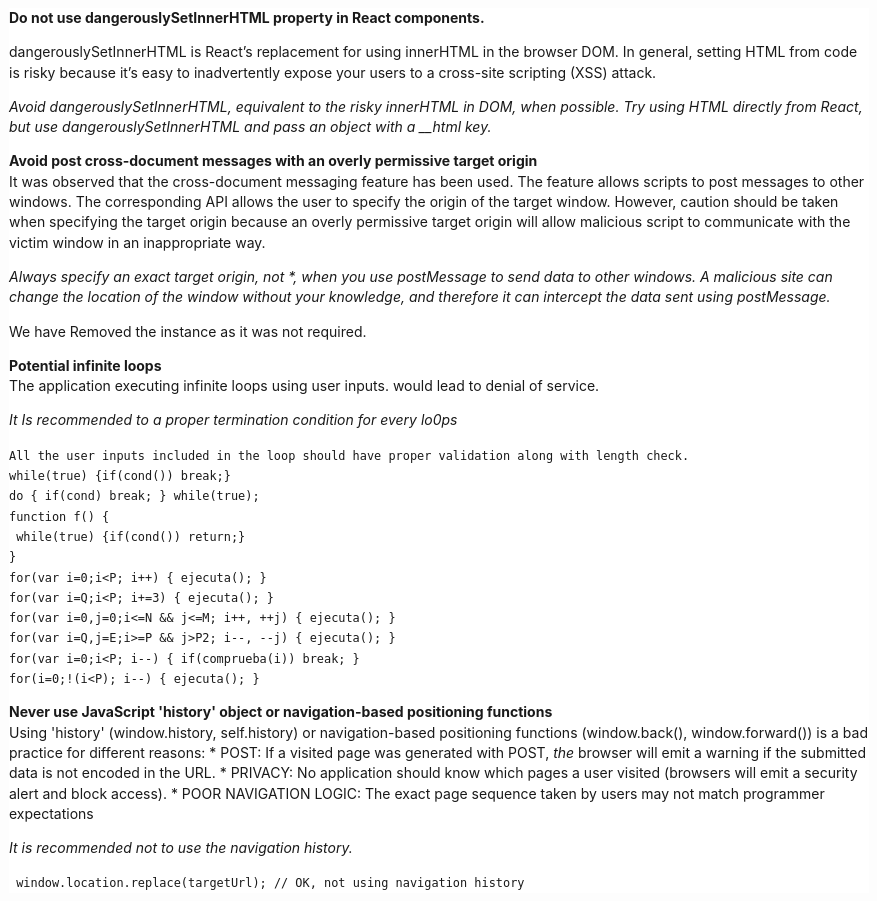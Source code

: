 **Do not use dangerouslySetInnerHTML property in React components.**

dangerouslySetInnerHTML is React’s replacement for using innerHTML in the browser DOM. In general, setting HTML from code is risky because it’s easy to inadvertently expose your users to a cross-site scripting (XSS) attack.

_Avoid dangerouslySetInnerHTML, equivalent to the risky innerHTML in DOM, when possible. Try using HTML directly from React, but use dangerouslySetInnerHTML and pass an object with a \_\_html key._

**Avoid post cross-document messages with an overly permissive target origin**\
It was observed that the cross-document messaging feature has been used. The feature allows scripts to post messages to other windows. The corresponding API allows the user to specify the origin of the target window. However, caution should be taken when specifying the target origin because an overly permissive target origin will allow malicious script to communicate with the victim window in an inappropriate way.

_Always specify an exact target origin, not \*, when you use postMessage to send data to other windows. A malicious site can change the location of the window without your knowledge, and therefore it can intercept the data sent using postMessage._

We have Removed the instance as it was not required.

**Potential infinite loops**\
The application executing infinite loops using user inputs. would lead to denial of service.

_It Is recommended to a proper termination condition for every lo0ps_

```
All the user inputs included in the loop should have proper validation along with length check. 
while(true) {if(cond()) break;}
do { if(cond) break; } while(true);
function f() {
 while(true) {if(cond()) return;}
}
for(var i=0;i<P; i++) { ejecuta(); }
for(var i=Q;i<P; i+=3) { ejecuta(); }
for(var i=0,j=0;i<=N && j<=M; i++, ++j) { ejecuta(); }
for(var i=Q,j=E;i>=P && j>P2; i--, --j) { ejecuta(); }
for(var i=0;i<P; i--) { if(comprueba(i)) break; }
for(i=0;!(i<P); i--) { ejecuta(); }
```

**Never use JavaScript 'history' object or navigation-based positioning functions**\
Using 'history' (window.history, self.history) or navigation-based positioning functions (window.back(), window.forward()) is a bad practice for different reasons: \* POST: If a visited page was generated with POST, _the_ browser will emit a warning if the submitted data is not encoded in the URL. \* PRIVACY: No application should know which pages a user visited (browsers will emit a security alert and block access). \* POOR NAVIGATION LOGIC: The exact page sequence taken by users may not match programmer expectations

_It is recommended not to use the navigation history._

```
 window.location.replace(targetUrl); // OK, not using navigation history
```
